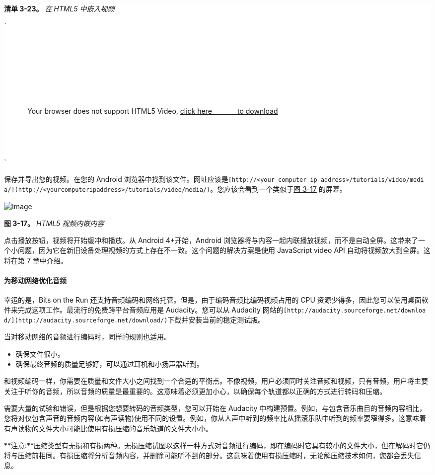 **清单 3-23。** *在 HTML5 中嵌入视频*

`<!DOCTYPE html>
<html>

   <head>
      <meta charset="utf-8">
      <meta name="viewport" content="width=device-width, initial-scale=1,
maximum-scale=1">
      <title>Exercise Video</title>
   </head>

   <body>

      <video controls width="480" height="270" poster="media/poster.jpg">
         <source src="media/video.mp4" type="video/mp4">
         <source src="media/video.webm" type="video/webm">

         <p>
            Your browser does not support HTML5 Video, <a
href="media/video.mkv">click here
            to download</a>
         </p>

      </video>

   </body>

</html>`

保存并导出您的视频。在您的 Android 浏览器中找到该文件。网址应该是`[http://<your computer ip address>/tutorials/video/media/](http://<yourcomputeripaddress>/tutorials/video/media/)`。您应该会看到一个类似于[图 3-17](#fig_3_17) 的屏幕。

![Image](images/9781430243472_Fig03-17.jpg)

**图 3-17。** *HTML5 视频内嵌内容*

点击播放按钮，视频将开始缓冲和播放。从 Android 4+开始，Android 浏览器将与内容一起内联播放视频，而不是自动全屏。这带来了一个小问题，因为它在新旧设备处理视频的方式上存在不一致。这个问题的解决方案是使用 JavaScript video API 自动将视频放大到全屏。这将在第 7 章中介绍。

#### 为移动网络优化音频

幸运的是，Bits on the Run 还支持音频编码和网络托管。但是，由于编码音频比编码视频占用的 CPU 资源少得多，因此您可以使用桌面软件来完成这项工作。最流行的免费跨平台音频应用是 Audacity。您可以从 Audacity 网站的`[http://audacity.sourceforge.net/download/](http://audacity.sourceforge.net/download/)`下载并安装当前的稳定测试版。

当对移动网络的音频进行编码时，同样的规则也适用。

*   确保文件很小。
*   确保最终音频的质量足够好，可以通过耳机和小扬声器听到。

和视频编码一样，你需要在质量和文件大小之间找到一个合适的平衡点。不像视频，用户必须同时关注音频和视频，只有音频，用户将主要关注于听你的音频，所以音频的质量是最重要的。这意味着必须更加小心，以确保每个轨道都以正确的方式进行转码和压缩。

需要大量的试验和错误，但是根据您想要转码的音频类型，您可以开始在 Audacity 中构建预置。例如，与包含音乐曲目的音频内容相比，您将对仅包含声音的音频内容(如有声读物)使用不同的设置。例如，你从人声中听到的频率比从摇滚乐队中听到的频率要窄得多。这意味着有声读物的文件大小可能比使用有损压缩的音乐轨道的文件大小小。

**注意:**压缩类型有无损和有损两种。无损压缩试图以这样一种方式对音频进行编码，即在编码时它具有较小的文件大小，但在解码时它仍将与压缩前相同。有损压缩将分析音频内容，并删除可能听不到的部分。这意味着使用有损压缩时，无论解压缩技术如何，您都会丢失信息。
